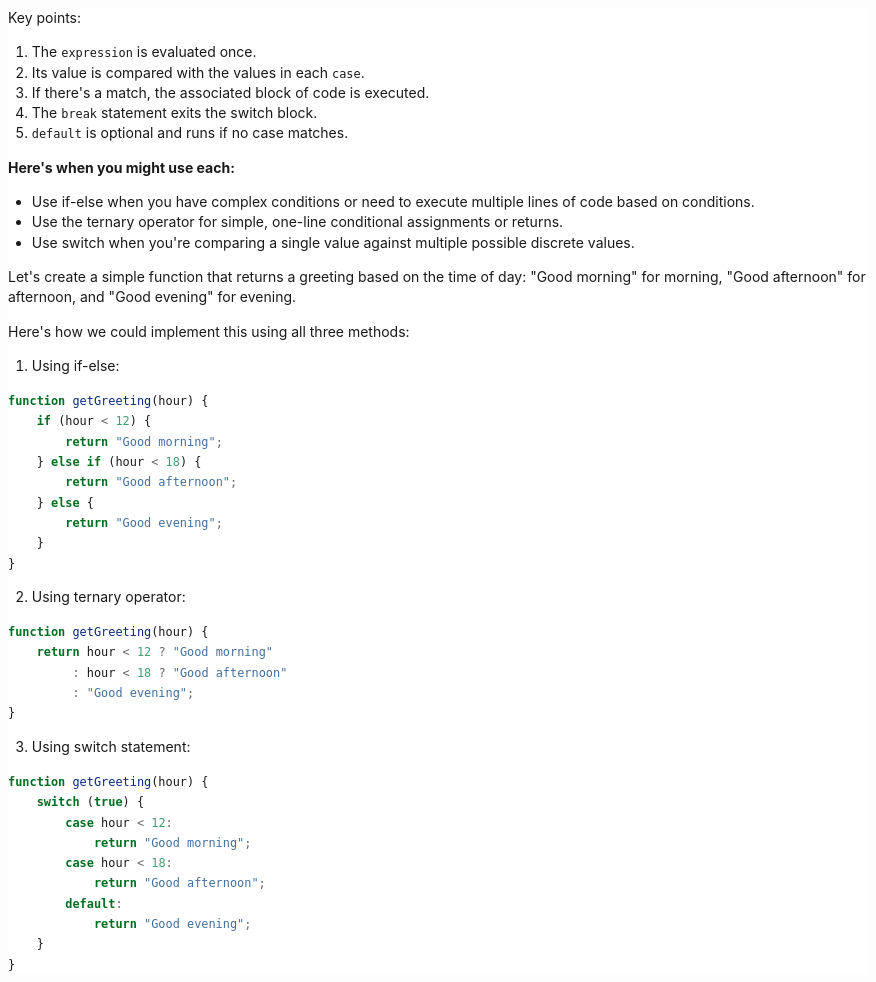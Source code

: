 Key points:
1. The `expression` is evaluated once.
2. Its value is compared with the values in each `case`.
3. If there's a match, the associated block of code is executed.
4. The `break` statement exits the switch block.
5. `default` is optional and runs if no case matches.

**Here's when you might use each:**

- Use if-else when you have complex conditions or need to execute multiple lines of code based on conditions.
- Use the ternary operator for simple, one-line conditional assignments or returns.
- Use switch when you're comparing a single value against multiple possible discrete values.

Let's create a simple function that returns a greeting based on the time of day: "Good morning" for morning, "Good afternoon" for afternoon, and "Good evening" for evening.


Here's how we could implement this using all three methods:

1. Using if-else:

```javascript
function getGreeting(hour) {
    if (hour < 12) {
        return "Good morning";
    } else if (hour < 18) {
        return "Good afternoon";
    } else {
        return "Good evening";
    }
}
```

2. Using ternary operator:

```javascript
function getGreeting(hour) {
    return hour < 12 ? "Good morning" 
         : hour < 18 ? "Good afternoon" 
         : "Good evening";
}
```

3. Using switch statement:

```javascript
function getGreeting(hour) {
    switch (true) {
        case hour < 12:
            return "Good morning";
        case hour < 18:
            return "Good afternoon";
        default:
            return "Good evening";
    }
}
```
